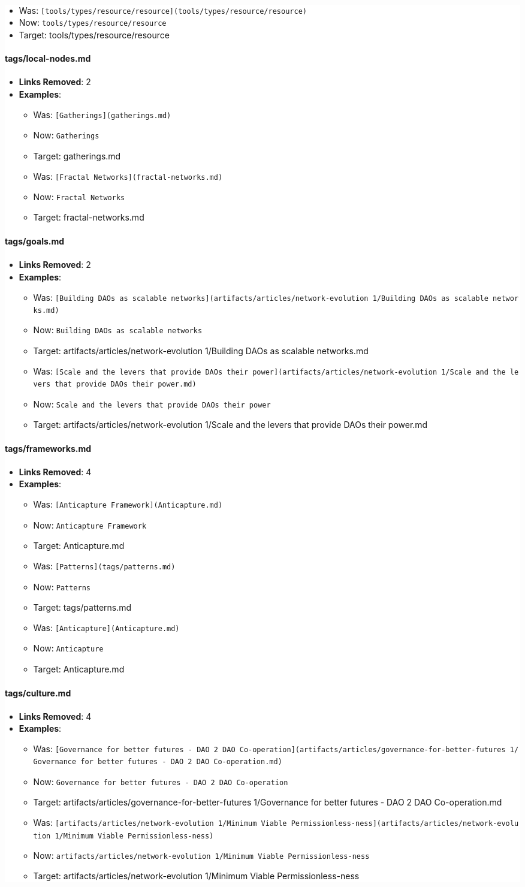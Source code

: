   - Was: `[tools/types/resource/resource](tools/types/resource/resource)`
  - Now: `tools/types/resource/resource`
  - Target: tools/types/resource/resource

#### tags/local-nodes.md
- **Links Removed**: 2
- **Examples**:
  - Was: `[Gatherings](gatherings.md)`
  - Now: `Gatherings`
  - Target: gatherings.md

  - Was: `[Fractal Networks](fractal-networks.md)`
  - Now: `Fractal Networks`
  - Target: fractal-networks.md

#### tags/goals.md
- **Links Removed**: 2
- **Examples**:
  - Was: `[Building DAOs as scalable networks](artifacts/articles/network-evolution 1/Building DAOs as scalable networks.md)`
  - Now: `Building DAOs as scalable networks`
  - Target: artifacts/articles/network-evolution 1/Building DAOs as scalable networks.md

  - Was: `[Scale and the levers that provide DAOs their power](artifacts/articles/network-evolution 1/Scale and the levers that provide DAOs their power.md)`
  - Now: `Scale and the levers that provide DAOs their power`
  - Target: artifacts/articles/network-evolution 1/Scale and the levers that provide DAOs their power.md

#### tags/frameworks.md
- **Links Removed**: 4
- **Examples**:
  - Was: `[Anticapture Framework](Anticapture.md)`
  - Now: `Anticapture Framework`
  - Target: Anticapture.md

  - Was: `[Patterns](tags/patterns.md)`
  - Now: `Patterns`
  - Target: tags/patterns.md

  - Was: `[Anticapture](Anticapture.md)`
  - Now: `Anticapture`
  - Target: Anticapture.md

#### tags/culture.md
- **Links Removed**: 4
- **Examples**:
  - Was: `[Governance for better futures - DAO 2 DAO Co-operation](artifacts/articles/governance-for-better-futures 1/Governance for better futures - DAO 2 DAO Co-operation.md)`
  - Now: `Governance for better futures - DAO 2 DAO Co-operation`
  - Target: artifacts/articles/governance-for-better-futures 1/Governance for better futures - DAO 2 DAO Co-operation.md

  - Was: `[artifacts/articles/network-evolution 1/Minimum Viable Permissionless-ness](artifacts/articles/network-evolution 1/Minimum Viable Permissionless-ness)`
  - Now: `artifacts/articles/network-evolution 1/Minimum Viable Permissionless-ness`
  - Target: artifacts/articles/network-evolution 1/Minimum Viable Permissionless-ness
